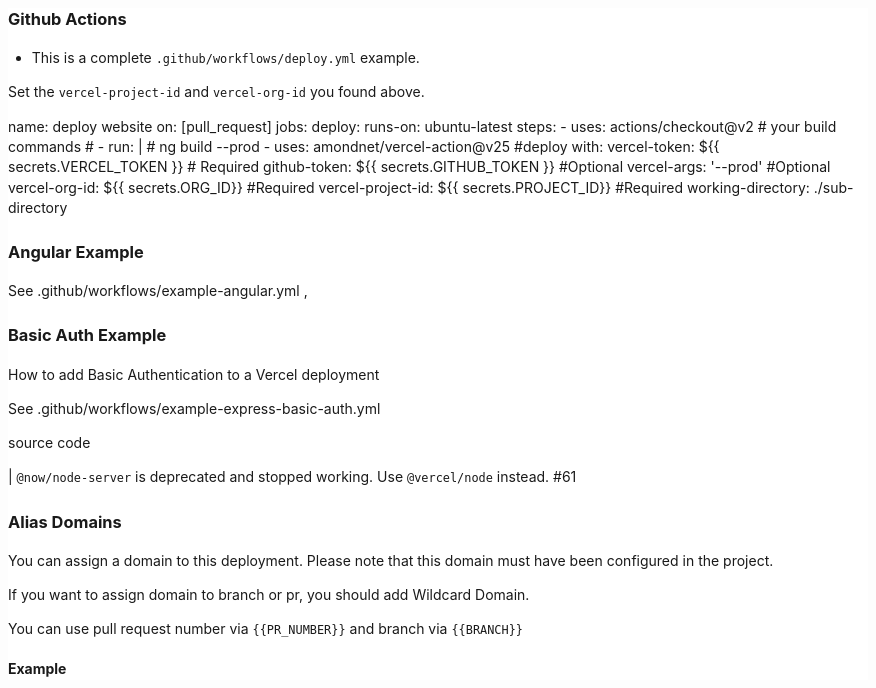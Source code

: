 ### Github Actions

-   This is a complete `.github/workflows/deploy.yml` example.

Set the `vercel-project-id` and `vercel-org-id` you found above.

name: deploy website
on: \[pull\_request\]
jobs:
  deploy:
    runs-on: ubuntu-latest
    steps:
      - uses: actions/checkout@v2
      #  your build commands
      # - run: |
      #    ng build --prod
      - uses: amondnet/vercel-action@v25 #deploy
        with:
          vercel-token: ${{ secrets.VERCEL\_TOKEN }} # Required
          github-token: ${{ secrets.GITHUB\_TOKEN }} #Optional 
          vercel-args: '\--prod' #Optional
          vercel-org-id: ${{ secrets.ORG\_ID}}  #Required
          vercel-project-id: ${{ secrets.PROJECT\_ID}} #Required 
          working-directory: ./sub-directory

### Angular Example

See .github/workflows/example-angular.yml ,

### Basic Auth Example

How to add Basic Authentication to a Vercel deployment

See .github/workflows/example-express-basic-auth.yml

source code

| `@now/node-server` is deprecated and stopped working. Use `@vercel/node` instead. #61

### Alias Domains

You can assign a domain to this deployment. Please note that this domain must have been configured in the project.

If you want to assign domain to branch or pr, you should add Wildcard Domain.

You can use pull request number via `{{PR_NUMBER}}` and branch via `{{BRANCH}}`

#### Example
